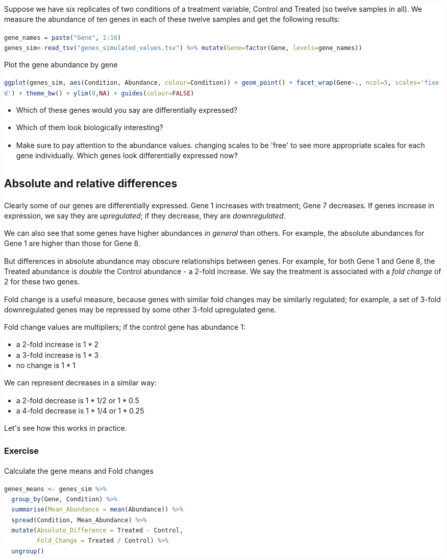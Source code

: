Suppose we have six replicates of two conditions of a treatment variable, Control and Treated (so twelve samples in all). We measure the abundance of ten genes in each of these twelve samples and get the following results:

```R
gene_names = paste("Gene", 1:10)
genes_sim<-read_tsv("genes_simulated_values.tsv") %>% mutate(Gene=factor(Gene, levels=gene_names))
```

Plot the gene abundance by gene

```R
ggplot(genes_sim, aes(Condition, Abundance, colour=Condition)) + geom_point() + facet_wrap(Gene~., ncol=5, scales='fixed') + theme_bw() + ylim(0,NA) + guides(colour=FALSE)
```

* Which of these genes would you say are differentially expressed?

* Which of them look biologically interesting?

* Make sure to pay attention to the abundance values. changing scales to be 'free'  to see more appropriate scales for each gene individually. Which genes look differentially expressed now?

## Absolute and relative differences

Clearly some of our genes are differentially expressed. Gene 1 increases with treatment; Gene 7 decreases. If genes increase in expression, we say they are *upregulated*; if they decrease, they are *downregulated*.

We can also see that some genes have higher abundances *in general* than others. For example, the absolute abundances for Gene 1 are higher than those for Gene 8.

But differences in absolute abundance may obscure relationships between genes. For example, for both Gene 1 and Gene 8, the Treated abundance is *double* the Control abundance - a 2-fold increase. We say the treatment is associated with a *fold change* of 2 for these two genes.

Fold change is a useful measure, because genes with similar fold changes may be similarly regulated; for example, a set of 3-fold downregulated genes may be repressed by some other 3-fold upregulated gene.

Fold change values are multipliers; if the control gene has abundance 1:

* a 2-fold increase is $1*2$
* a 3-fold increase is $1*3$
* no change is $1*1$

We can represent decreases in a similar way:

* a 2-fold decrease is $1*{1/2}$ or $1*0.5$
* a 4-fold decrease is $1*{1/4}$ or $1*0.25$

Let's see how this works in practice.

### Exercise

Calculate the gene means and Fold changes

```R
genes_means <- genes_sim %>%
  group_by(Gene, Condition) %>%
  summarise(Mean_Abundance = mean(Abundance)) %>%
  spread(Condition, Mean_Abundance) %>%
  mutate(Absolute_Difference = Treated - Control,
         Fold_Change = Treated / Control) %>%
  ungroup()
```
